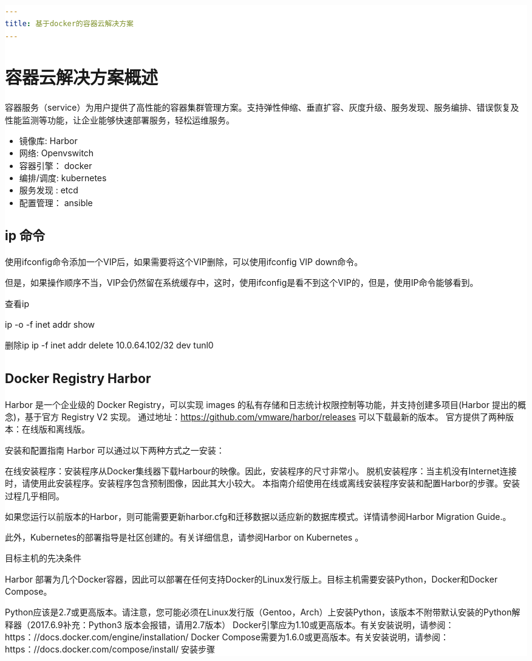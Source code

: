 ```yaml
---
title: 基于docker的容器云解决方案
---
```


# 容器云解决方案概述


容器服务（service）为用户提供了高性能的容器集群管理方案。支持弹性伸缩、垂直扩容、灰度升级、服务发现、服务编排、错误恢复及性能监测等功能，让企业能够快速部署服务，轻松运维服务。


* 镜像库:    Harbor  
* 网络:      Openvswitch
* 容器引擎： docker
* 编排/调度: kubernetes
* 服务发现 : etcd
* 配置管理： ansible



## ip 命令 

使用ifconfig命令添加一个VIP后，如果需要将这个VIP删除，可以使用ifconfig VIP down命令。

但是，如果操作顺序不当，VIP会仍然留在系统缓存中，这时，使用ifconfig是看不到这个VIP的，但是，使用IP命令能够看到。

查看ip

ip -o -f inet addr show

删除ip
ip -f inet addr delete 10.0.64.102/32  dev tunl0

## Docker Registry Harbor

Harbor 是一个企业级的 Docker Registry，可以实现 images 的私有存储和日志统计权限控制等功能，并支持创建多项目(Harbor 提出的概念)，基于官方 Registry V2 实现。 通过地址：https://github.com/vmware/harbor/releases  可以下载最新的版本。  官方提供了两种版本：在线版和离线版。

安装和配置指南
Harbor 可以通过以下两种方式之一安装：

在线安装程序：安装程序从Docker集线器下载Harbour的映像。因此，安装程序的尺寸非常小。
脱机安装程序：当主机没有Internet连接时，请使用此安装程序。安装程序包含预制图像，因此其大小较大。
本指南介绍使用在线或离线安装程序安装和配置Harbor的步骤。安装过程几乎相同。

如果您运行以前版本的Harbor，则可能需要更新harbor.cfg和迁移数据以适应新的数据库模式。详情请参阅Harbor Migration Guide.。

此外，Kubernetes的部署指导是社区创建的。有关详细信息，请参阅Harbor on Kubernetes 。

目标主机的先决条件

Harbor 部署为几个Docker容器，因此可以部署在任何支持Docker的Linux发行版上。目标主机需要安装Python，Docker和Docker Compose。

Python应该是2.7或更高版本。请注意，您可能必须在Linux发行版（Gentoo，Arch）上安装Python，该版本不附带默认安装的Python解释器（2017.6.9补充：Python3 版本会报错，请用2.7版本）
Docker引擎应为1.10或更高版本。有关安装说明，请参阅：https：//docs.docker.com/engine/installation/
Docker Compose需要为1.6.0或更高版本。有关安装说明，请参阅：https：//docs.docker.com/compose/install/
安装步骤
